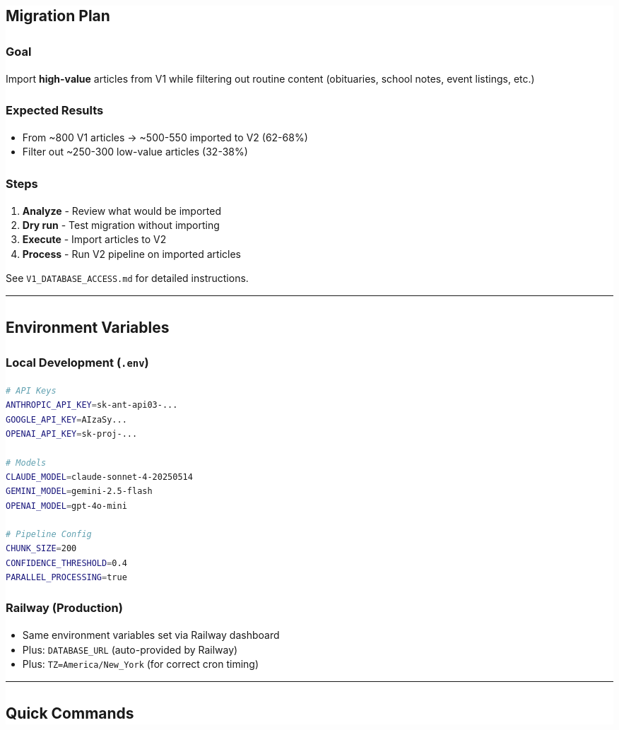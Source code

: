 
## Migration Plan

### Goal
Import **high-value** articles from V1 while filtering out routine content (obituaries, school notes, event listings, etc.)

### Expected Results
- From ~800 V1 articles → ~500-550 imported to V2 (62-68%)
- Filter out ~250-300 low-value articles (32-38%)

### Steps
1. **Analyze** - Review what would be imported
2. **Dry run** - Test migration without importing
3. **Execute** - Import articles to V2
4. **Process** - Run V2 pipeline on imported articles

See `V1_DATABASE_ACCESS.md` for detailed instructions.

---

## Environment Variables

### Local Development (`.env`)
```bash
# API Keys
ANTHROPIC_API_KEY=sk-ant-api03-...
GOOGLE_API_KEY=AIzaSy...
OPENAI_API_KEY=sk-proj-...

# Models
CLAUDE_MODEL=claude-sonnet-4-20250514
GEMINI_MODEL=gemini-2.5-flash
OPENAI_MODEL=gpt-4o-mini

# Pipeline Config
CHUNK_SIZE=200
CONFIDENCE_THRESHOLD=0.4
PARALLEL_PROCESSING=true
```

### Railway (Production)
- Same environment variables set via Railway dashboard
- Plus: `DATABASE_URL` (auto-provided by Railway)
- Plus: `TZ=America/New_York` (for correct cron timing)

---

## Quick Commands
